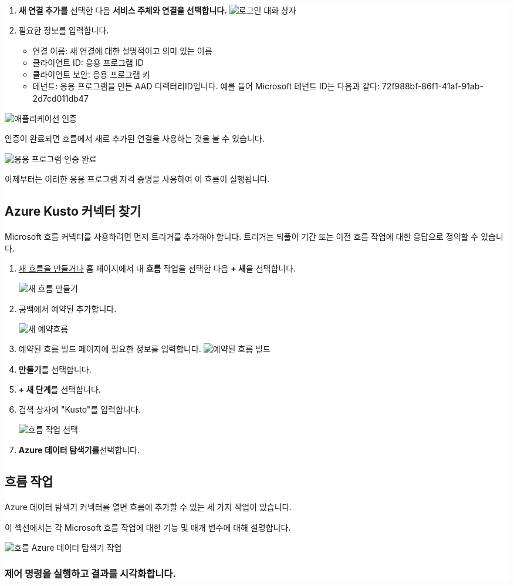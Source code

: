 1. **새 연결 추가를** 선택한 다음 **서비스 주체와 연결을 선택합니다.**
![로그인 대화 상자](./media/flow/flow-signin.png)

1. 필요한 정보를 입력합니다.
    * 연결 이름: 새 연결에 대한 설명적이고 의미 있는 이름
    * 클라이언트 ID: 응용 프로그램 ID
    * 클라이언트 보안: 응용 프로그램 키
    * 테넌트: 응용 프로그램을 만든 AAD 디렉터리ID입니다. 예를 들어 Microsoft 테넌트 ID는 다음과 같다: 72f988bf-86f1-41af-91ab-2d7cd011db47

![애플리케이션 인증](./media/flow/flow-appauth.png)

인증이 완료되면 흐름에서 새로 추가된 연결을 사용하는 것을 볼 수 있습니다.

![응용 프로그램 인증 완료](./media/flow/flow-appauthcomplete.png)

이제부터는 이러한 응용 프로그램 자격 증명을 사용하여 이 흐름이 실행됩니다.

## <a name="find-the-azure-kusto-connector"></a>Azure Kusto 커넥터 찾기

Microsoft 흐름 커넥터를 사용하려면 먼저 트리거를 추가해야 합니다. 트리거는 되풀이 기간 또는 이전 흐름 작업에 대한 응답으로 정의할 수 있습니다.

1. [새 흐름을 만들거나](https://flow.microsoft.com/manage/flows/new) 홈 페이지에서 내 **흐름** 작업을 선택한 다음 **+ 새**을 선택합니다.

    ![새 흐름 만들기](./media/flow/flow-newflow.png)

1. 공백에서 예약된 추가합니다.

    ![새 예약흐름](./media/flow/flow-scheduled-from-blank.png)

1. 예약된 흐름 빌드 페이지에 필요한 정보를 입력합니다.
    ![예약된 흐름 빌드](./media/flow/flow-build-scheduled-flow.png)
1. **만들기**를 선택합니다.
1. **+ 새 단계**를 선택합니다.
1. 검색 상자에 "Kusto"를 입력합니다.

    ![흐름 작업 선택](./media/flow/flow-actions.png)

1. **Azure 데이터 탐색기를**선택합니다.

## <a name="flow-actions"></a>흐름 작업

Azure 데이터 탐색기 커넥터를 열면 흐름에 추가할 수 있는 세 가지 작업이 있습니다.

이 섹션에서는 각 Microsoft 흐름 작업에 대한 기능 및 매개 변수에 대해 설명합니다.

![흐름 Azure 데이터 탐색기 작업](./media/flow/flow-adx-actions.png)

### <a name="run-control-command-and-visualize-results"></a>제어 명령을 실행하고 결과를 시각화합니다.
